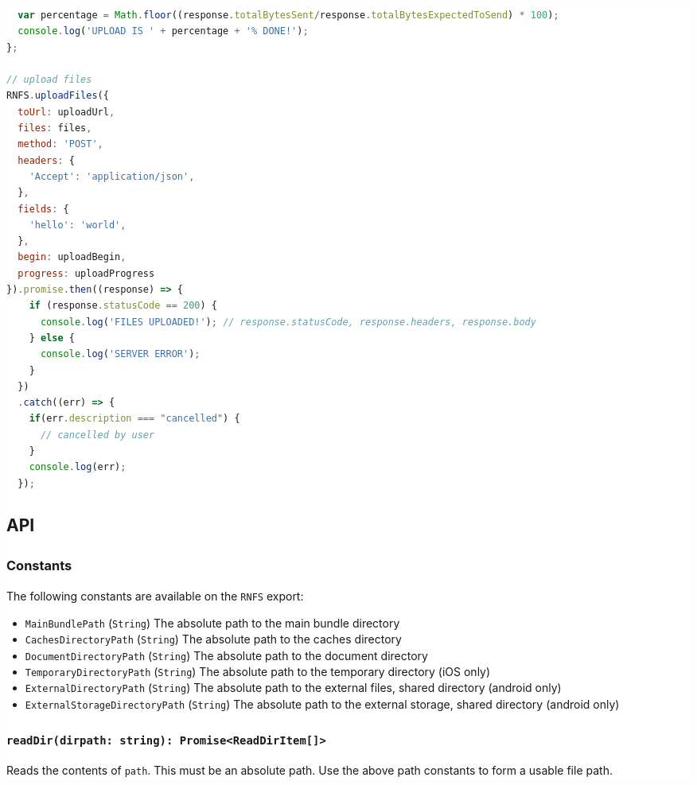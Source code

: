 ```javascript
  var percentage = Math.floor((response.totalBytesSent/response.totalBytesExpectedToSend) * 100);
  console.log('UPLOAD IS ' + percentage + '% DONE!');
};

// upload files
RNFS.uploadFiles({
  toUrl: uploadUrl,
  files: files,
  method: 'POST',
  headers: {
    'Accept': 'application/json',
  },
  fields: {
    'hello': 'world',
  },
  begin: uploadBegin,
  progress: uploadProgress
}).promise.then((response) => {
    if (response.statusCode == 200) {
      console.log('FILES UPLOADED!'); // response.statusCode, response.headers, response.body
    } else {
      console.log('SERVER ERROR');
    }
  })
  .catch((err) => {
    if(err.description === "cancelled") {
      // cancelled by user
    }
    console.log(err);
  });

```

## API

### Constants

The following constants are available on the `RNFS` export:

- `MainBundlePath` (`String`) The absolute path to the main bundle directory
- `CachesDirectoryPath` (`String`) The absolute path to the caches directory
- `DocumentDirectoryPath`  (`String`) The absolute path to the document directory
- `TemporaryDirectoryPath` (`String`) The absolute path to the temporary directory (iOS only)
- `ExternalDirectoryPath` (`String`) The absolute path to the external files, shared directory (android only)
- `ExternalStorageDirectoryPath` (`String`) The absolute path to the external storage, shared directory (android only)

### `readDir(dirpath: string): Promise<ReadDirItem[]>`

Reads the contents of `path`. This must be an absolute path. Use the above path constants to form a usable file path.
